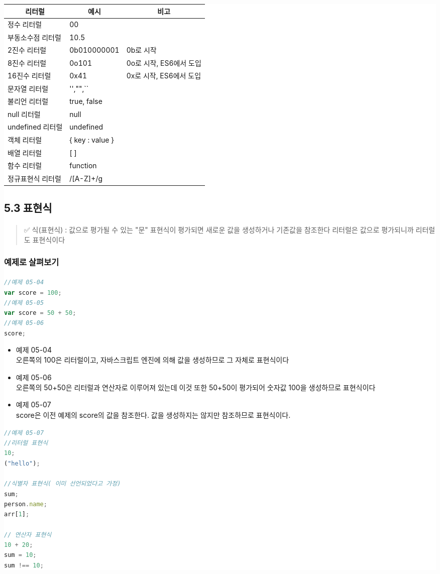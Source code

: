 | 리터럴            | 예시            | 비고                    |
| ----------------- | --------------- | ----------------------- |
| 정수 리터럴       | 00              |                         |
| 부동소수점 리터럴 | 10.5            |                         |
| 2진수 리터럴      | 0b010000001     | 0b로 시작               |
| 8진수 리터럴      | 0o101           | 0o로 시작, ES6에서 도입 |
| 16진수 리터럴     | 0x41            | 0x로 시작, ES6에서 도입 |
| 문자열 리터럴     | '',"",``        |
| 불리언 리터럴     | true, false     |
| null 리터럴       | null            |
| undefined 리터럴  | undefined       |                         |
| 객체 리터럴       | { key : value } |
| 배열 리터럴       | [ ]             |
| 함수 리터럴       | function        |                         |
| 정규표현식 리터럴 | /[A-Z]+/g       |

## 5.3 표현식

> ✅ 식(표현식) : 값으로 평가될 수 있는 "문"
> 표현식이 평가되면 새로운 값을 생성하거나 기존값을 참조한다
> 리터럴은 값으로 평가되니까 리터럴도 표현식이다

### 예제로 살펴보기

```javascript
//예제 05-04
var score = 100;
//예제 05-05
var score = 50 + 50;
//예제 05-06
score;
```

- 예제 05-04  
  오른쪽의 100은 리터럴이고, 자바스크립트 엔진에 의해 값을 생성하므로 그 자체로 표현식이다

- 예제 05-06  
  오른쪽의 50+50은 리터럴과 연산자로 이루어져 있는데 이것 또한 50+50이 평가되어 숫자값 100을 생성하므로 표현식이다

- 예제 05-07  
  score은 이전 예제의 score의 값을 참조한다. 값을 생성하지는 않지만 참조하므로 표현식이다.

```javascript
//예제 05-07
//리터럴 표현식
10;
("hello");

//식별자 표현식( 이미 선언되었다고 가정)
sum;
person.name;
arr[1];

// 연산자 표현식
10 + 20;
sum = 10;
sum !== 10;
```